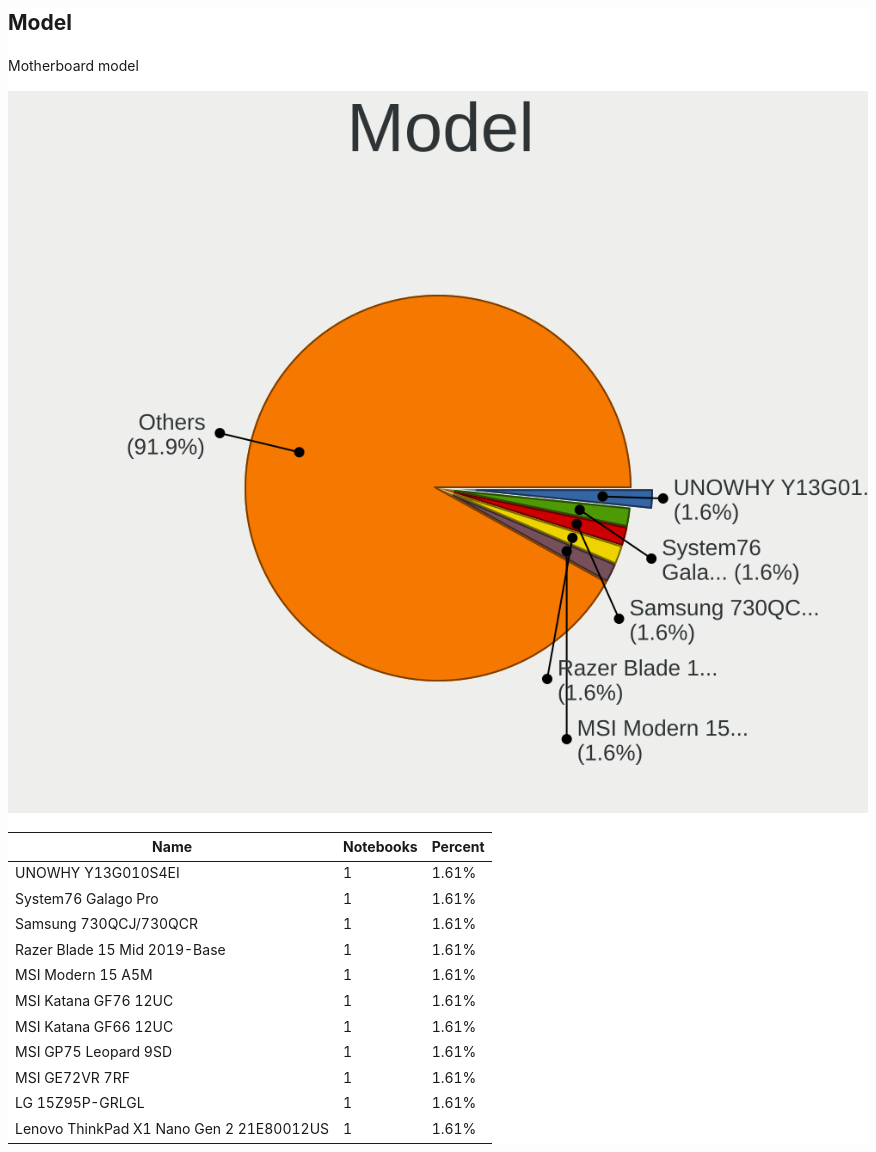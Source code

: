 Model
-----

Motherboard model

![Model](./images/pie_chart/node_model.svg)


| Name                                         | Notebooks | Percent |
|----------------------------------------------|-----------|---------|
| UNOWHY Y13G010S4EI                           | 1         | 1.61%   |
| System76 Galago Pro                          | 1         | 1.61%   |
| Samsung 730QCJ/730QCR                        | 1         | 1.61%   |
| Razer Blade 15 Mid 2019-Base                 | 1         | 1.61%   |
| MSI Modern 15 A5M                            | 1         | 1.61%   |
| MSI Katana GF76 12UC                         | 1         | 1.61%   |
| MSI Katana GF66 12UC                         | 1         | 1.61%   |
| MSI GP75 Leopard 9SD                         | 1         | 1.61%   |
| MSI GE72VR 7RF                               | 1         | 1.61%   |
| LG 15Z95P-GRLGL                              | 1         | 1.61%   |
| Lenovo ThinkPad X1 Nano Gen 2 21E80012US     | 1         | 1.61%   |